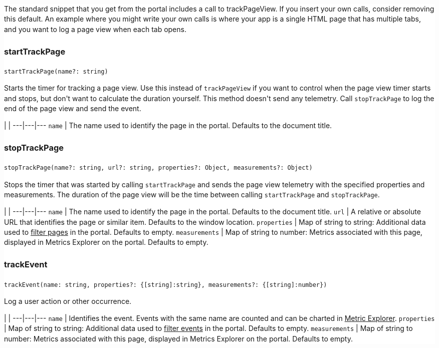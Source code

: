 The standard snippet that you get from the portal includes a call to trackPageView. If you insert your own calls, consider
removing this default. An example where you might write your own calls is where your app is a single HTML page that has multiple
tabs, and you want to log a page view when each tab opens.

### startTrackPage

    startTrackPage(name?: string)
    
Starts the timer for tracking a page view. Use this instead of ```trackPageView``` if you want to control when the page view timer starts and stops, but don't want to calculate the duration yourself. This method doesn't send any telemetry. Call ```stopTrackPage``` to log the end of the page view and send the event.

 | |
---|---|---
`name` | The name used to identify the page in the portal. Defaults to the document title.

### stopTrackPage

    stopTrackPage(name?: string, url?: string, properties?: Object, measurements?: Object)

Stops the timer that was started by calling ```startTrackPage``` and sends the page view telemetry with the specified properties and measurements. The duration of the page view will be the time between calling ```startTrackPage``` and ```stopTrackPage```.

 | |
---|---|---
`name` | The name used to identify the page in the portal. Defaults to the document title.
`url` |  A relative or absolute URL that identifies the page or similar item. Defaults to the window location.
`properties` | Map of string to string: Additional data used to [filter pages](https://azure.microsoft.com/documentation/articles/app-insights-api-custom-events-metrics/#properties) in the portal. Defaults to empty.
`measurements` | Map of string to number: Metrics associated with this page, displayed in Metrics Explorer on the portal. Defaults to empty.

### trackEvent

    trackEvent(name: string, properties?: {[string]:string}, measurements?: {[string]:number})

Log a user action or other occurrence.

 | | 
---|---|---
 `name` | Identifies the event. Events with the same name are counted and can be charted in [Metric Explorer](https://azure.microsoft.com/documentation/articles/app-insights-metrics-explorer/).
`properties` | Map of string to string: Additional data used to [filter events](https://azure.microsoft.com/documentation/articles/app-insights-api-custom-events-metrics/#properties) in the portal. Defaults to empty.
`measurements` | Map of string to number: Metrics associated with this page, displayed in Metrics Explorer on the portal. Defaults to empty.
